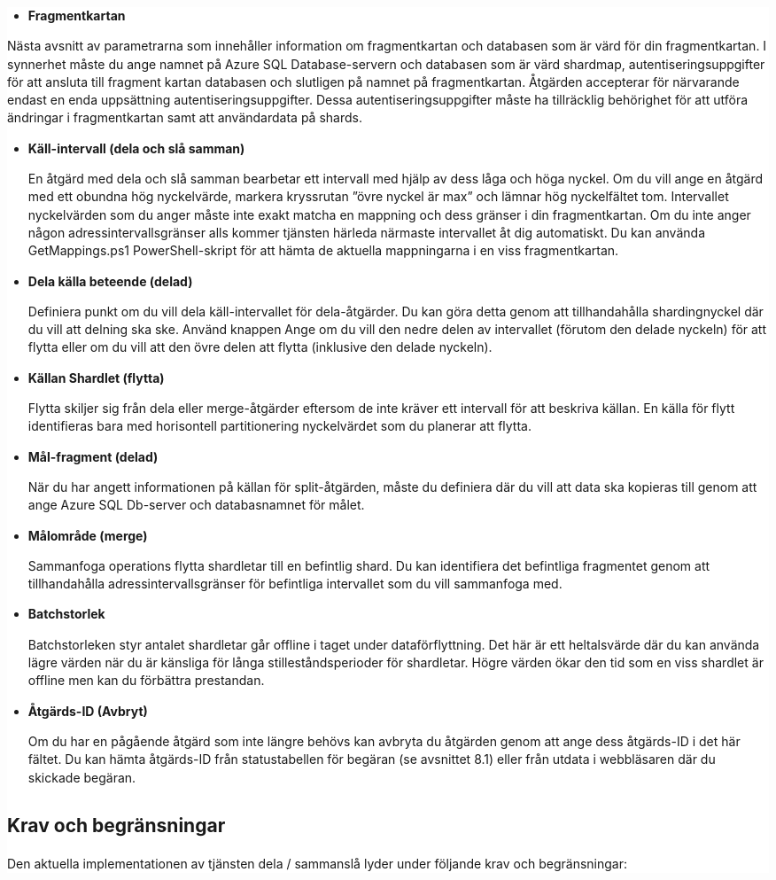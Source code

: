 - **Fragmentkartan**

 Nästa avsnitt av parametrarna som innehåller information om fragmentkartan och databasen som är värd för din fragmentkartan. I synnerhet måste du ange namnet på Azure SQL Database-servern och databasen som är värd shardmap, autentiseringsuppgifter för att ansluta till fragment kartan databasen och slutligen på namnet på fragmentkartan. Åtgärden accepterar för närvarande endast en enda uppsättning autentiseringsuppgifter. Dessa autentiseringsuppgifter måste ha tillräcklig behörighet för att utföra ändringar i fragmentkartan samt att användardata på shards.

- **Käll-intervall (dela och slå samman)**

  En åtgärd med dela och slå samman bearbetar ett intervall med hjälp av dess låga och höga nyckel. Om du vill ange en åtgärd med ett obundna hög nyckelvärde, markera kryssrutan ”övre nyckel är max” och lämnar hög nyckelfältet tom. Intervallet nyckelvärden som du anger måste inte exakt matcha en mappning och dess gränser i din fragmentkartan. Om du inte anger någon adressintervallsgränser alls kommer tjänsten härleda närmaste intervallet åt dig automatiskt. Du kan använda GetMappings.ps1 PowerShell-skript för att hämta de aktuella mappningarna i en viss fragmentkartan.

- **Dela källa beteende (delad)**

  Definiera punkt om du vill dela käll-intervallet för dela-åtgärder. Du kan göra detta genom att tillhandahålla shardingnyckel där du vill att delning ska ske. Använd knappen Ange om du vill den nedre delen av intervallet (förutom den delade nyckeln) för att flytta eller om du vill att den övre delen att flytta (inklusive den delade nyckeln).

- **Källan Shardlet (flytta)**

  Flytta skiljer sig från dela eller merge-åtgärder eftersom de inte kräver ett intervall för att beskriva källan. En källa för flytt identifieras bara med horisontell partitionering nyckelvärdet som du planerar att flytta.

- **Mål-fragment (delad)**

  När du har angett informationen på källan för split-åtgärden, måste du definiera där du vill att data ska kopieras till genom att ange Azure SQL Db-server och databasnamnet för målet.

- **Målområde (merge)**

  Sammanfoga operations flytta shardletar till en befintlig shard. Du kan identifiera det befintliga fragmentet genom att tillhandahålla adressintervallsgränser för befintliga intervallet som du vill sammanfoga med.

- **Batchstorlek**

  Batchstorleken styr antalet shardletar går offline i taget under dataförflyttning. Det här är ett heltalsvärde där du kan använda lägre värden när du är känsliga för långa stilleståndsperioder för shardletar. Högre värden ökar den tid som en viss shardlet är offline men kan du förbättra prestandan.

- **Åtgärds-ID (Avbryt)**

  Om du har en pågående åtgärd som inte längre behövs kan avbryta du åtgärden genom att ange dess åtgärds-ID i det här fältet. Du kan hämta åtgärds-ID från statustabellen för begäran (se avsnittet 8.1) eller från utdata i webbläsaren där du skickade begäran.

## <a name="requirements-and-limitations"></a>Krav och begränsningar

Den aktuella implementationen av tjänsten dela / sammanslå lyder under följande krav och begränsningar:
